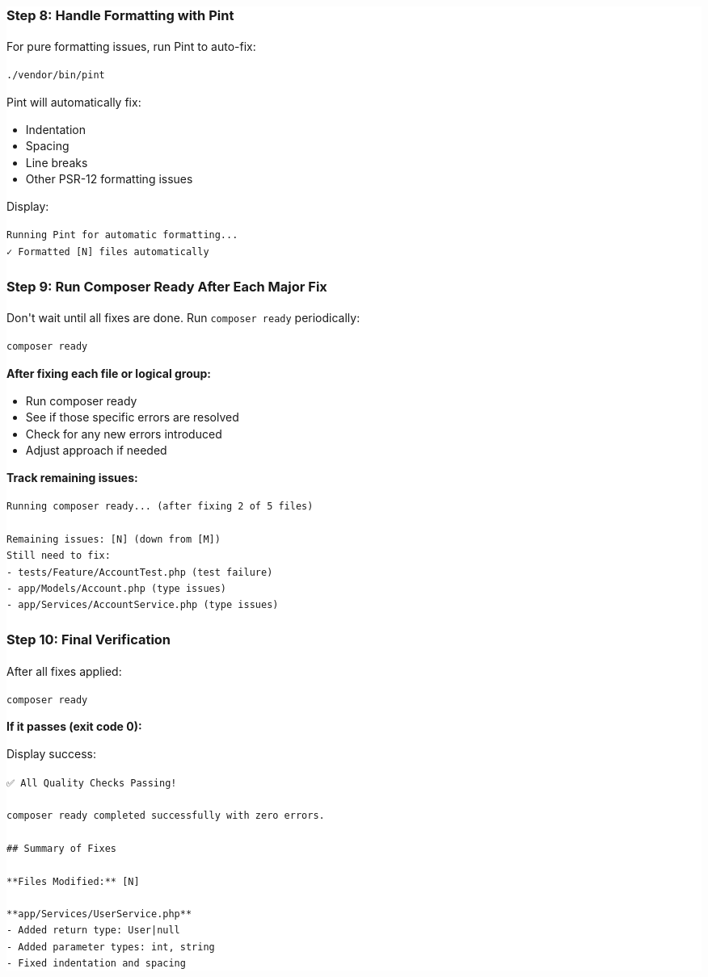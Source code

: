 ### Step 8: Handle Formatting with Pint

For pure formatting issues, run Pint to auto-fix:

```bash
./vendor/bin/pint
```

Pint will automatically fix:
- Indentation
- Spacing
- Line breaks
- Other PSR-12 formatting issues

Display:
```
Running Pint for automatic formatting...
✓ Formatted [N] files automatically
```

### Step 9: Run Composer Ready After Each Major Fix

Don't wait until all fixes are done. Run `composer ready` periodically:

```bash
composer ready
```

**After fixing each file or logical group:**
- Run composer ready
- See if those specific errors are resolved
- Check for any new errors introduced
- Adjust approach if needed

**Track remaining issues:**
```
Running composer ready... (after fixing 2 of 5 files)

Remaining issues: [N] (down from [M])
Still need to fix:
- tests/Feature/AccountTest.php (test failure)
- app/Models/Account.php (type issues)
- app/Services/AccountService.php (type issues)
```

### Step 10: Final Verification

After all fixes applied:

```bash
composer ready
```

**If it passes (exit code 0):**

Display success:
```
✅ All Quality Checks Passing!

composer ready completed successfully with zero errors.

## Summary of Fixes

**Files Modified:** [N]

**app/Services/UserService.php**
- Added return type: User|null
- Added parameter types: int, string
- Fixed indentation and spacing

```
